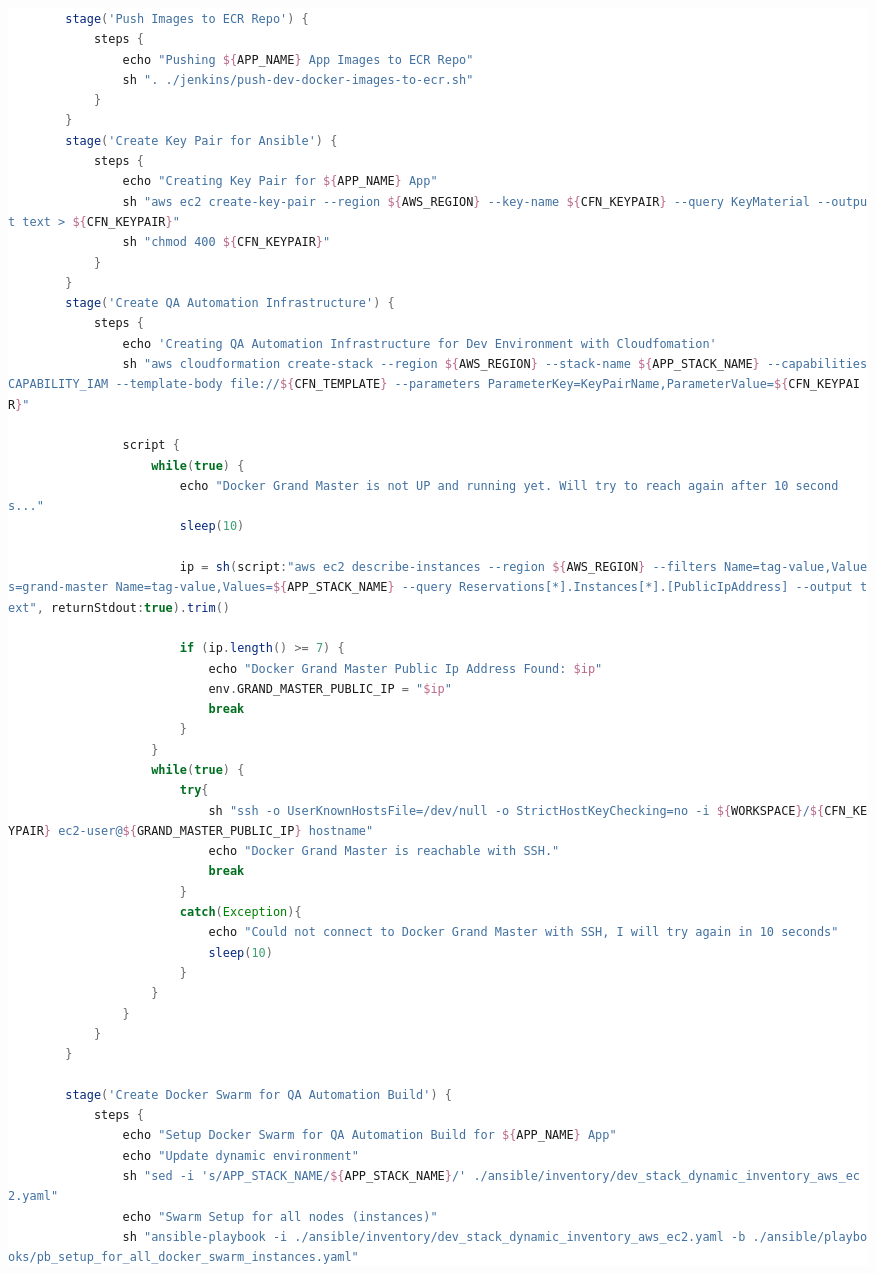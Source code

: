 ```groovy
        stage('Push Images to ECR Repo') {
            steps {
                echo "Pushing ${APP_NAME} App Images to ECR Repo"
                sh ". ./jenkins/push-dev-docker-images-to-ecr.sh"
            }
        }
        stage('Create Key Pair for Ansible') {
            steps {
                echo "Creating Key Pair for ${APP_NAME} App"
                sh "aws ec2 create-key-pair --region ${AWS_REGION} --key-name ${CFN_KEYPAIR} --query KeyMaterial --output text > ${CFN_KEYPAIR}"
                sh "chmod 400 ${CFN_KEYPAIR}"
            }
        }
        stage('Create QA Automation Infrastructure') {
            steps {
                echo 'Creating QA Automation Infrastructure for Dev Environment with Cloudfomation'
                sh "aws cloudformation create-stack --region ${AWS_REGION} --stack-name ${APP_STACK_NAME} --capabilities CAPABILITY_IAM --template-body file://${CFN_TEMPLATE} --parameters ParameterKey=KeyPairName,ParameterValue=${CFN_KEYPAIR}"

                script {
                    while(true) {
                        echo "Docker Grand Master is not UP and running yet. Will try to reach again after 10 seconds..."
                        sleep(10)

                        ip = sh(script:"aws ec2 describe-instances --region ${AWS_REGION} --filters Name=tag-value,Values=grand-master Name=tag-value,Values=${APP_STACK_NAME} --query Reservations[*].Instances[*].[PublicIpAddress] --output text", returnStdout:true).trim()

                        if (ip.length() >= 7) {
                            echo "Docker Grand Master Public Ip Address Found: $ip"
                            env.GRAND_MASTER_PUBLIC_IP = "$ip"
                            break
                        }
                    }
                    while(true) {
                        try{
                            sh "ssh -o UserKnownHostsFile=/dev/null -o StrictHostKeyChecking=no -i ${WORKSPACE}/${CFN_KEYPAIR} ec2-user@${GRAND_MASTER_PUBLIC_IP} hostname"
                            echo "Docker Grand Master is reachable with SSH."
                            break
                        }
                        catch(Exception){
                            echo "Could not connect to Docker Grand Master with SSH, I will try again in 10 seconds"
                            sleep(10)
                        }
                    }
                }
            }
        }

        stage('Create Docker Swarm for QA Automation Build') {
            steps {
                echo "Setup Docker Swarm for QA Automation Build for ${APP_NAME} App"
                echo "Update dynamic environment"
                sh "sed -i 's/APP_STACK_NAME/${APP_STACK_NAME}/' ./ansible/inventory/dev_stack_dynamic_inventory_aws_ec2.yaml"
                echo "Swarm Setup for all nodes (instances)"
                sh "ansible-playbook -i ./ansible/inventory/dev_stack_dynamic_inventory_aws_ec2.yaml -b ./ansible/playbooks/pb_setup_for_all_docker_swarm_instances.yaml"
```